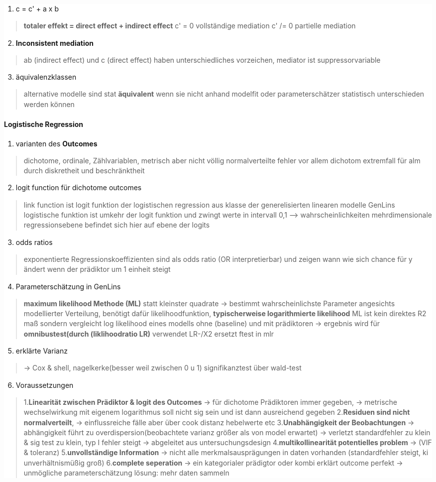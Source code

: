 01. c = c' + a x b
>    **totaler effekt = direct effect + indirect effect**
>    c' = 0 vollständige mediation c' /= 0 partielle mediation

02. **Inconsistent mediation**
>ab (indirect effect) und c (direct effect) haben unterschiedliches vorzeichen, mediator ist suppressorvariable

03. äquivalenzklassen 
>alternative modelle sind stat **äquivalent** wenn sie nicht anhand modelfit oder parameterschätzer statistisch 
>unterschieden werden können

#### Logistische Regression

01. varianten des **Outcomes**
>dichotome, ordinale, Zählvariablen, metrisch aber nicht völlig normalverteilte fehler
>vor allem dichotom extremfall für alm durch diskretheit und beschränktheit

02. logit function für dichotome outcomes
>link function ist logit funktion der logistischen regression aus klasse der generelisierten linearen modelle GenLins
>logistische funktion ist umkehr der logit funktion und zwingt werte in intervall 0,1 --> wahrscheinlichkeiten
>mehrdimensionale regressionsebene befindet sich hier auf ebene der logits

03. odds ratios
>exponentierte Regressionskoeffizienten sind als odds ratio (OR interpretierbar) und zeigen wann wie sich chance für
>y ändert wenn der prädiktor um 1 einheit steigt

04. Parameterschätzung in GenLins
>**maximum likelihood Methode (ML)** statt kleinster quadrate -> bestimmt wahrscheinlichste Parameter angesichts 
>modellierter Verteilung, benötigt dafür likelihoodfunktion, **typischerweise logarithmierte likelihood**
>ML ist kein direktes R2 maß sondern vergleicht log likelihood eines modells ohne (baseline) und mit prädiktoren
>-> ergebnis wird für **omnibustest(durch (liklihoodratio LR)** verwendet LR-/X2 ersetzt ftest in mlr

05. erklärte Varianz
>-> Cox & shell, nagelkerke(besser weil zwischen 0 u 1)
>signifikanztest über wald-test

06. Voraussetzungen
>1.**Linearität zwischen Prädiktor & logit des Outcomes** 
>         -> für dichotome Prädiktoren immer gegeben, 
>         -> metrische wechselwirkung mit eigenem logarithmus soll nicht sig sein und ist dann ausreichend gegeben
>2.**Residuen sind nicht normalverteilt**, 
>         -> einflussreiche fälle aber über cook distanz hebelwerte etc
>3.**Unabhängigkeit der Beobachtungen** 
>         -> abhängigkeit führt zu overdispersion(beobachtete varianz größer als von model erwartet)
>         -> verletzt standardfehler zu klein & sig test zu klein, typ I fehler steigt
>         -> abgeleitet aus untersuchungsdesign
>4.**multikollinearität potentielles problem** 
>         -> (VIF & toleranz)
>5.**unvollständige Information**
>         -> nicht alle merkmalsausprägungen in daten vorhanden (standardfehler steigt, ki unverhältnismüßig groß)
>6.**complete seperation**
>         -> ein kategorialer prädigtor oder kombi erklärt outcome perfekt
>         -> unmögliche parameterschätzung
>        lösung: mehr daten sammeln
